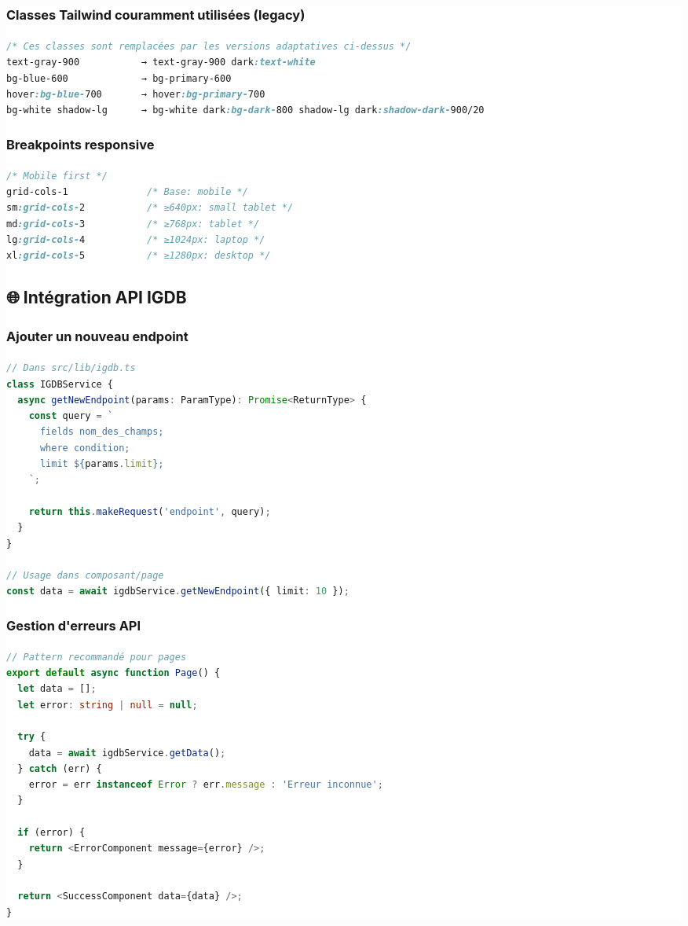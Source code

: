### **Classes Tailwind couramment utilisées (legacy)**
```css
/* Ces classes sont remplacées par les versions adaptatives ci-dessus */
text-gray-900           → text-gray-900 dark:text-white
bg-blue-600             → bg-primary-600
hover:bg-blue-700       → hover:bg-primary-700
bg-white shadow-lg      → bg-white dark:bg-dark-800 shadow-lg dark:shadow-dark-900/20
```

### **Breakpoints responsive**
```css
/* Mobile first */
grid-cols-1              /* Base: mobile */
sm:grid-cols-2           /* ≥640px: small tablet */  
md:grid-cols-3           /* ≥768px: tablet */
lg:grid-cols-4           /* ≥1024px: laptop */
xl:grid-cols-5           /* ≥1280px: desktop */
```

## 🌐 Intégration API IGDB

### **Ajouter un nouveau endpoint**
```typescript
// Dans src/lib/igdb.ts
class IGDBService {
  async getNewEndpoint(params: ParamType): Promise<ReturnType> {
    const query = `
      fields nom_des_champs;
      where condition;
      limit ${params.limit};
    `;
    
    return this.makeRequest('endpoint', query);
  }
}

// Usage dans composant/page
const data = await igdbService.getNewEndpoint({ limit: 10 });
```

### **Gestion d'erreurs API**
```typescript
// Pattern recommandé pour pages
export default async function Page() {
  let data = [];
  let error: string | null = null;

  try {
    data = await igdbService.getData();
  } catch (err) {
    error = err instanceof Error ? err.message : 'Erreur inconnue';
  }

  if (error) {
    return <ErrorComponent message={error} />;
  }

  return <SuccessComponent data={data} />;
}
```
